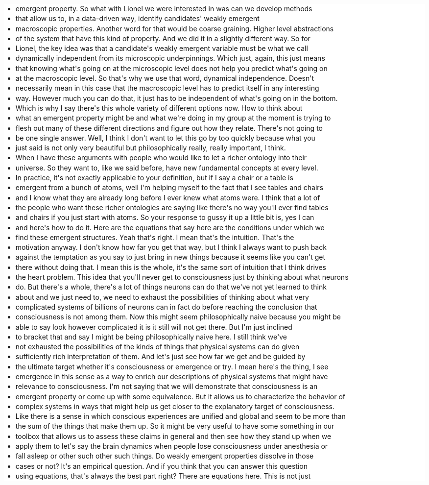 *  emergent property. So what with Lionel we were interested in was can we develop methods
*  that allow us to, in a data-driven way, identify candidates' weakly emergent
*  macroscopic properties. Another word for that would be coarse graining. Higher level abstractions
*  of the system that have this kind of property. And we did it in a slightly different way. So for
*  Lionel, the key idea was that a candidate's weakly emergent variable must be what we call
*  dynamically independent from its microscopic underpinnings. Which just, again, this just means
*  that knowing what's going on at the microscopic level does not help you predict what's going on
*  at the macroscopic level. So that's why we use that word, dynamical independence. Doesn't
*  necessarily mean in this case that the macroscopic level has to predict itself in any interesting
*  way. However much you can do that, it just has to be independent of what's going on in the bottom.
*  Which is why I say there's this whole variety of different options now. How to think about
*  what an emergent property might be and what we're doing in my group at the moment is trying to
*  flesh out many of these different directions and figure out how they relate. There's not going to
*  be one single answer. Well, I think I don't want to let this go by too quickly because what you
*  just said is not only very beautiful but philosophically really, really important, I think.
*  When I have these arguments with people who would like to let a richer ontology into their
*  universe. So they want to, like we said before, have new fundamental concepts at every level.
*  In practice, it's not exactly applicable to your definition, but if I say a chair or a table is
*  emergent from a bunch of atoms, well I'm helping myself to the fact that I see tables and chairs
*  and I know what they are already long before I ever knew what atoms were. I think that a lot of
*  the people who want these richer ontologies are saying like there's no way you'll ever find tables
*  and chairs if you just start with atoms. So your response to gussy it up a little bit is, yes I can
*  and here's how to do it. Here are the equations that say here are the conditions under which we
*  find these emergent structures. Yeah that's right. I mean that's the intuition. That's the
*  motivation anyway. I don't know how far you get that way, but I think I always want to push back
*  against the temptation as you say to just bring in new things because it seems like you can't get
*  there without doing that. I mean this is the whole, it's the same sort of intuition that I think drives
*  the heart problem. This idea that you'll never get to consciousness just by thinking about what neurons
*  do. But there's a whole, there's a lot of things neurons can do that we've not yet learned to think
*  about and we just need to, we need to exhaust the possibilities of thinking about what very
*  complicated systems of billions of neurons can in fact do before reaching the conclusion that
*  consciousness is not among them. Now this might seem philosophically naive because you might be
*  able to say look however complicated it is it still will not get there. But I'm just inclined
*  to bracket that and say I might be being philosophically naive here. I still think we've
*  not exhausted the possibilities of the kinds of things that physical systems can do given
*  sufficiently rich interpretation of them. And let's just see how far we get and be guided by
*  the ultimate target whether it's consciousness or emergence or try. I mean here's the thing, I see
*  emergence in this sense as a way to enrich our descriptions of physical systems that might have
*  relevance to consciousness. I'm not saying that we will demonstrate that consciousness is an
*  emergent property or come up with some equivalence. But it allows us to characterize the behavior of
*  complex systems in ways that might help us get closer to the explanatory target of consciousness.
*  Like there is a sense in which conscious experiences are unified and global and seem to be more than
*  the sum of the things that make them up. So it might be very useful to have some something in our
*  toolbox that allows us to assess these claims in general and then see how they stand up when we
*  apply them to let's say the brain dynamics when people lose consciousness under anesthesia or
*  fall asleep or other such other such things. Do weakly emergent properties dissolve in those
*  cases or not? It's an empirical question. And if you think that you can answer this question
*  using equations, that's always the best part right? There are equations here. This is not just